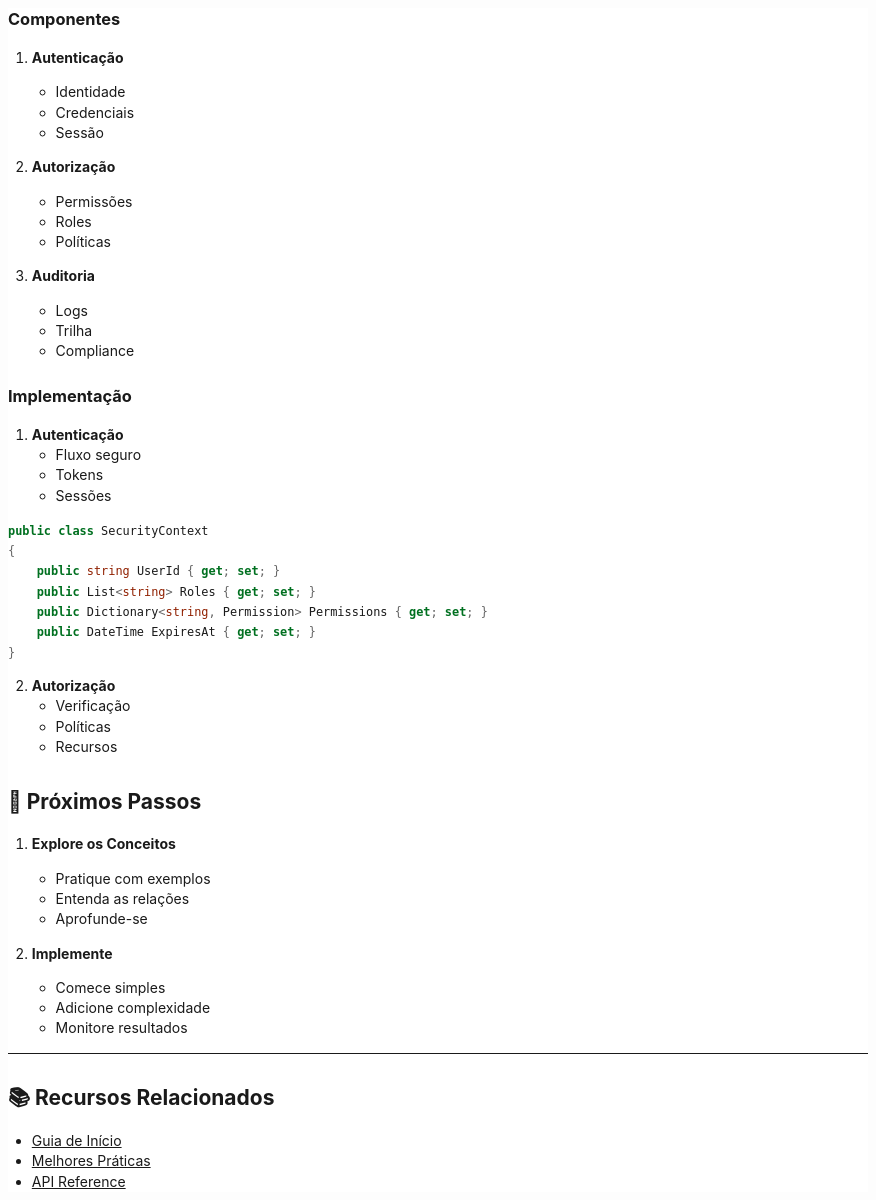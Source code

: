 ### Componentes

1. **Autenticação**
   - Identidade
   - Credenciais
   - Sessão

2. **Autorização**
   - Permissões
   - Roles
   - Políticas

3. **Auditoria**
   - Logs
   - Trilha
   - Compliance

### Implementação

1. **Autenticação**
   - Fluxo seguro
   - Tokens
   - Sessões

```csharp
public class SecurityContext
{
    public string UserId { get; set; }
    public List<string> Roles { get; set; }
    public Dictionary<string, Permission> Permissions { get; set; }
    public DateTime ExpiresAt { get; set; }
}
```

2. **Autorização**
   - Verificação
   - Políticas
   - Recursos

## 🎯 Próximos Passos

1. **Explore os Conceitos**
   - Pratique com exemplos
   - Entenda as relações
   - Aprofunde-se

2. **Implemente**
   - Comece simples
   - Adicione complexidade
   - Monitore resultados

---

## 📚 Recursos Relacionados

- [Guia de Início](getting-started.md)
- [Melhores Práticas](best-practices.md)
- [API Reference](api/index.md) 
